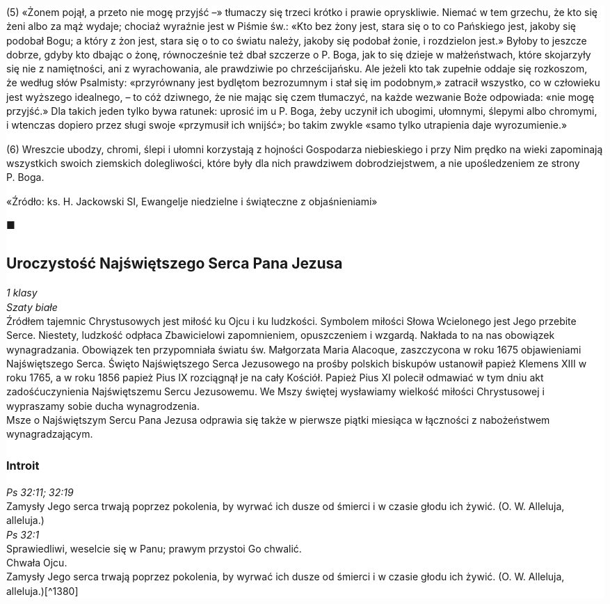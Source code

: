 \(5\) «Żonem pojął, a przeto nie mogę przyjść –» tłumaczy się trzeci
krótko i prawie opryskliwie. Niemać w tem grzechu, że kto się żeni albo
za mąż wydaje; chociaż wyraźnie jest w Piśmie św.: «Kto bez żony jest,
stara się o to co Pańskiego jest, jakoby się podobał Bogu; a który z żon
jest, stara się o to co światu należy, jakoby się podobał żonie,
i rozdzielon jest.» Byłoby to jeszcze dobrze, gdyby kto dbając o żonę,
równocześnie też dbał szczerze o P. Boga, jak to się dzieje
w małżeństwach, które skojarzyły się nie z namiętności, ani
z wyrachowania, ale prawdziwie po chrześcijańsku. Ale jeżeli kto tak
zupełnie oddaje się rozkoszom, że według słów Psalmisty: «przyrównany
jest bydlętom bezrozumnym i stał się im podobnym,» zatracił wszystko, co
w człowieku jest wyższego idealnego, – to cóż dziwnego, że nie mając
się czem tłumaczyć, na każde wezwanie Boże odpowiada: «nie mogę
przyjść.» Dla takich jeden tylko bywa ratunek: uprosić im u P. Boga,
żeby uczynił ich ubogimi, ułomnymi, ślepymi albo chromymi, i wtenczas
dopiero przez sługi swoje «przymusił ich wnijść»; bo takim zwykle «samo
tylko utrapienia daje wyrozumienie.»

\(6\) Wreszcie ubodzy, chromi, ślepi i ułomni korzystają z hojności
Gospodarza niebieskiego i przy Nim prędko na wieki zapominają wszystkich
swoich ziemskich dolegliwości, które były dla nich prawdziwem
dobrodziejstwem, a nie upośledzeniem ze strony P. Boga.

«Źródło: ks. H. Jackowski SI, Ewangelje niedzielne i świąteczne z objaśnieniami»

■


## Uroczystość Najświętszego Serca Pana Jezusa   
*1 klasy*   
*Szaty białe*   
Źródłem tajemnic Chrystusowych jest miłość ku Ojcu i ku ludzkości. Symbolem miłości Słowa Wcielonego jest Jego przebite Serce. Niestety, ludzkość odpłaca Zbawicielowi zapomnieniem, opuszczeniem i wzgardą. Nakłada to na nas obowiązek wynagradzania. Obowiązek ten przypomniała światu św. Małgorzata Maria Alacoque, zaszczycona w roku 1675 objawieniami Najświętszego Serca. Święto Najświętszego Serca Jezusowego na prośby polskich biskupów ustanowił papież Klemens XIII w roku 1765, a w roku 1856 papież Pius IX rozciągnął je na cały Kościół. Papież Pius XI polecił odmawiać w tym dniu akt zadośćuczynienia Najświętszemu Sercu Jezusowemu. We Mszy świętej wysławiamy wielkość miłości Chrystusowej i wypraszamy sobie ducha wynagrodzenia.   
Msze o Najświętszym Sercu Pana Jezusa odprawia się także w pierwsze piątki miesiąca w łączności z nabożeństwem wynagradzającym.   


### Introit  
*Ps 32:11; 32:19*   
Zamysły Jego serca trwają poprzez pokolenia, by wyrwać ich dusze od śmierci i w czasie głodu ich żywić. (O. W. Alleluja, alleluja.)   
*Ps 32:1*   
Sprawiedliwi, weselcie się w Panu; prawym przystoi Go chwalić.   
Chwała Ojcu.   
Zamysły Jego serca trwają poprzez pokolenia, by wyrwać ich dusze od śmierci i w czasie głodu ich żywić. (O. W. Alleluja, alleluja.)[^1380]   
